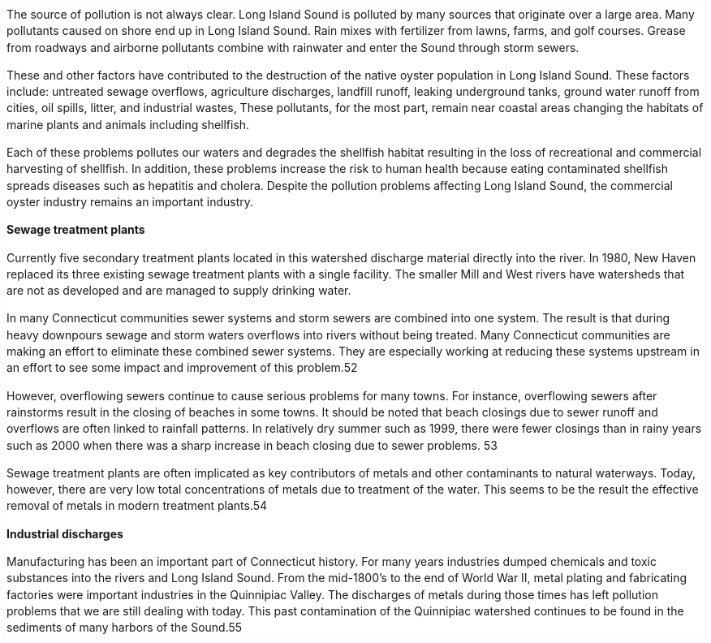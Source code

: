 The source of pollution is not always clear. Long Island Sound is polluted by many sources that originate over a large area. Many pollutants caused on shore end up in Long Island Sound.  Rain mixes with fertilizer from lawns, farms, and golf courses. Grease from roadways and airborne pollutants combine with rainwater and enter the Sound through storm sewers.
</p>
<p>
These and other factors have contributed to the destruction of the native oyster population in Long Island Sound.  These factors include: untreated sewage overflows, agriculture discharges, landfill runoff, leaking underground tanks, ground water runoff from cities, oil spills, litter, and industrial wastes, These pollutants, for the most part, remain near coastal areas changing the habitats of marine plants and animals including shellfish.
</p>
<p>
Each of these problems pollutes our waters and degrades the shellfish habitat resulting in the loss of recreational and commercial harvesting of shellfish. In addition, these problems increase the risk to human health because eating contaminated shellfish spreads diseases such as hepatitis and cholera. Despite the pollution problems affecting Long Island Sound, the commercial oyster industry remains an important industry.
</p>
<p>
<b>
Sewage treatment plants
</b>
</p>
<p>
Currently five secondary treatment plants located in this watershed discharge material directly into the river. In 1980, New Haven replaced its three existing sewage treatment plants with a single facility. The smaller Mill and West rivers have watersheds that are not as developed and are managed to supply drinking water.
</p>
<p>
In many Connecticut communities sewer systems and storm sewers are combined into one system.  The result is that during heavy downpours sewage and storm waters overflows into rivers without being treated.  Many Connecticut communities are making an effort to eliminate these combined sewer systems. They are especially working at reducing these systems upstream in an effort to see some impact and improvement of this problem.52
</p>
<p>
However, overflowing sewers continue to cause serious problems for many towns.  For instance, overflowing sewers after rainstorms result in the closing of beaches in some towns.  It should be noted that beach closings due to sewer runoff and overflows are often linked to rainfall patterns.  In relatively dry summer such as 1999, there were fewer closings than in rainy years such as 2000 when there was a sharp increase in beach closing due to sewer problems. 53
</p>
<p>
Sewage treatment plants are often implicated as key contributors of metals and other contaminants to natural waterways.  Today, however, there are very low total concentrations of metals due to treatment of the water. This seems to be the result the effective removal of metals in modern treatment plants.54
</p>
<p>
<b>
Industrial discharges
</b>
</p>
<p>
Manufacturing has been an important part of Connecticut history. For many years industries dumped chemicals and toxic substances into the rivers and Long Island Sound. From the mid-1800’s to the end of World War II, metal plating and fabricating factories were important industries in the Quinnipiac Valley. The discharges of metals during those times has left pollution problems that we are still dealing with today.  This past contamination of the Quinnipiac watershed continues to be found in the sediments of many harbors of the Sound.55
</p>
<p>